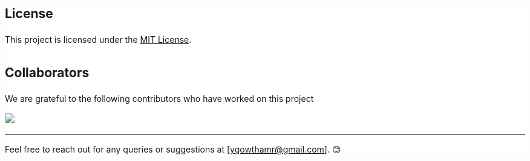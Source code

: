 
## License

This project is licensed under the [MIT License](LICENSE).

## Collaborators
We are grateful to the following contributors who have worked on this project

<a href="https://github.com/ygowthamr/WhitePaper/graphs/contributors">
  <img src="https://contrib.rocks/image?repo=ygowthamr/WhitePaper" />
</a>

---

Feel free to reach out for any queries or suggestions at [ygowthamr@gmail.com]. 😊
